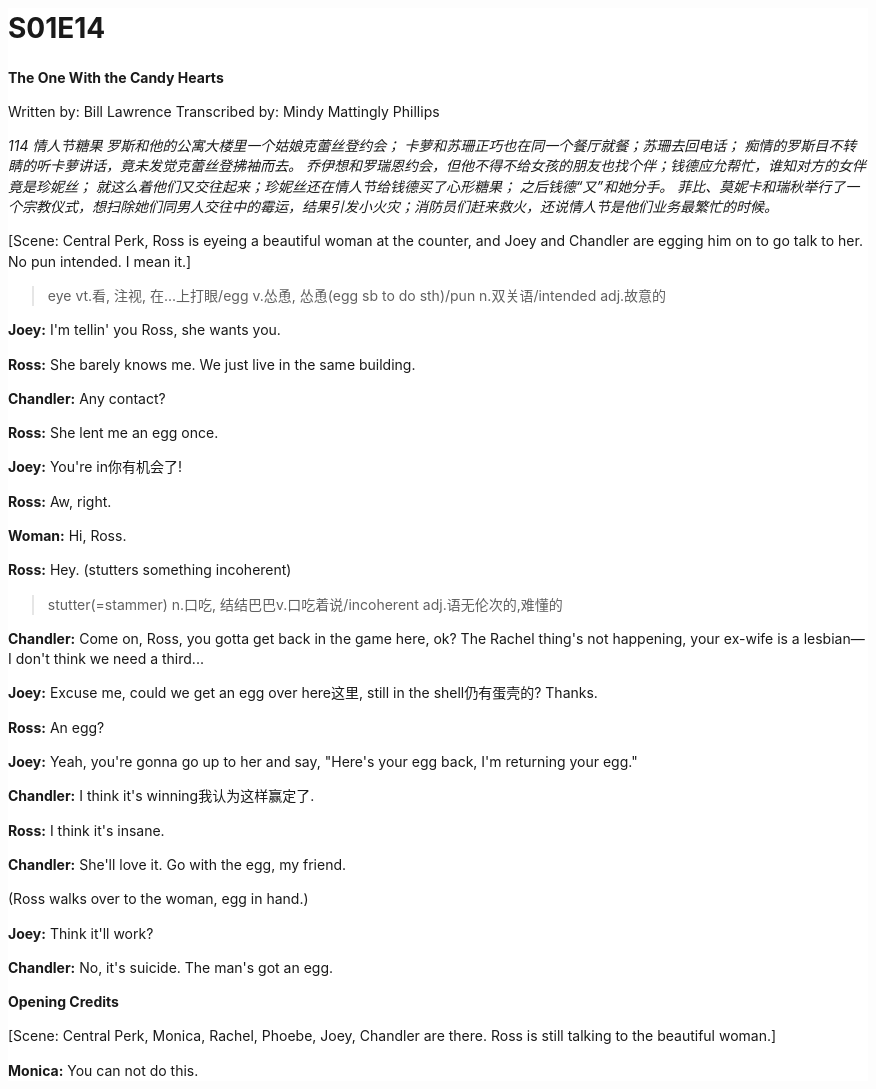 # S01E14

**The One With the Candy Hearts**

Written by: Bill Lawrence
Transcribed by: Mindy Mattingly Phillips

*114 情人节糖果 罗斯和他的公寓大楼里一个姑娘克蕾丝登约会； 卡萝和苏珊正巧也在同一个餐厅就餐；苏珊去回电话； 痴情的罗斯目不转睛的听卡萝讲话，竟未发觉克蕾丝登拂袖而去。 乔伊想和罗瑞恩约会，但他不得不给女孩的朋友也找个伴；钱德应允帮忙，谁知对方的女伴竟是珍妮丝； 就这么着他们又交往起来；珍妮丝还在情人节给钱德买了心形糖果； 之后钱德“又”和她分手。 菲比、莫妮卡和瑞秋举行了一个宗教仪式，想扫除她们同男人交往中的霉运，结果引发小火灾；消防员们赶来救火，还说情人节是他们业务最繁忙的时候。*

[Scene: Central Perk, Ross is eyeing a beautiful woman at the counter, and Joey and Chandler are egging him on to go talk to her. No pun intended. I mean it.]

> eye vt.看, 注视, 在...上打眼/egg v.怂恿, 怂恿(egg sb to do sth)/pun n.双关语/intended adj.故意的

**Joey:** I'm tellin' you Ross, she wants you.

**Ross:** She barely knows me. We just live in the same building.

**Chandler:** Any contact?

**Ross:** She lent me an egg once.

**Joey:** You're in你有机会了!

**Ross:** Aw, right.

**Woman:** Hi, Ross.

**Ross:** Hey. (stutters something incoherent)

> stutter(=stammer) n.口吃, 结结巴巴v.口吃着说/incoherent adj.语无伦次的,难懂的

**Chandler:** Come on, Ross, you gotta get back in the game here, ok? The Rachel thing's not happening, your ex-wife is a lesbian—I don't think we need a third...

**Joey:** Excuse me, could we get an egg over here这里, still in the shell仍有蛋壳的? Thanks.

**Ross:** An egg?

**Joey:** Yeah, you're gonna go up to her and say, "Here's your egg back, I'm returning your egg."

**Chandler:** I think it's winning我认为这样赢定了.

**Ross:** I think it's insane.

**Chandler:** She'll love it. Go with the egg, my friend.

(Ross walks over to the woman, egg in hand.)

**Joey:** Think it'll work?

**Chandler:** No, it's suicide. The man's got an egg.

**Opening Credits**

[Scene: Central Perk, Monica, Rachel, Phoebe, Joey, Chandler are there. Ross is still talking to the beautiful woman.]

**Monica:** You can not do this.

